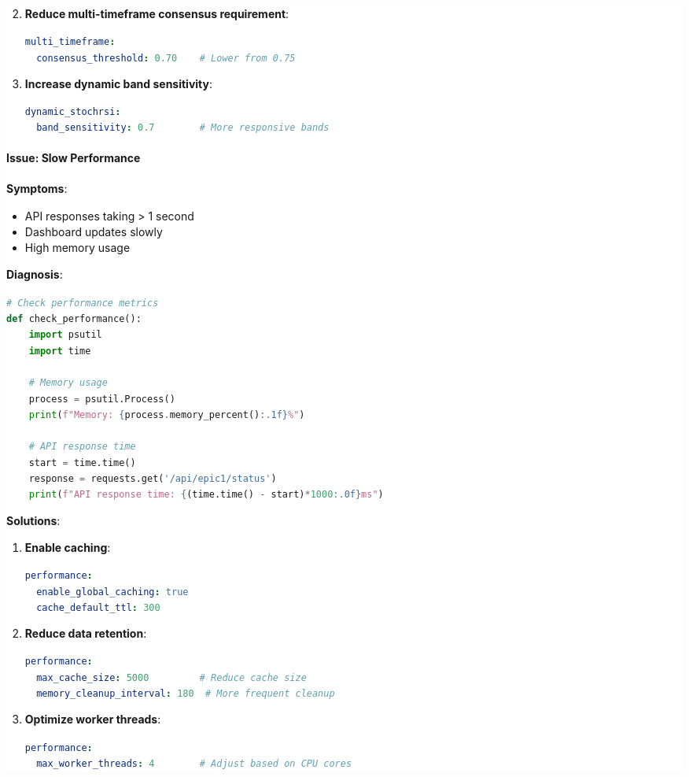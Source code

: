 2. **Reduce multi-timeframe consensus requirement**:
   ```yaml
   multi_timeframe:
     consensus_threshold: 0.70    # Lower from 0.75
   ```

3. **Increase dynamic band sensitivity**:
   ```yaml
   dynamic_stochrsi:
     band_sensitivity: 0.7        # More responsive bands
   ```

#### Issue: Slow Performance

**Symptoms**:
- API responses taking > 1 second
- Dashboard updates slowly
- High memory usage

**Diagnosis**:
```python
# Check performance metrics
def check_performance():
    import psutil
    import time
    
    # Memory usage
    process = psutil.Process()
    print(f"Memory: {process.memory_percent():.1f}%")
    
    # API response time
    start = time.time()
    response = requests.get('/api/epic1/status')
    print(f"API response time: {(time.time() - start)*1000:.0f}ms")
```

**Solutions**:
1. **Enable caching**:
   ```yaml
   performance:
     enable_global_caching: true
     cache_default_ttl: 300
   ```

2. **Reduce data retention**:
   ```yaml
   performance:
     max_cache_size: 5000         # Reduce cache size
     memory_cleanup_interval: 180  # More frequent cleanup
   ```

3. **Optimize worker threads**:
   ```yaml
   performance:
     max_worker_threads: 4        # Adjust based on CPU cores
   ```

